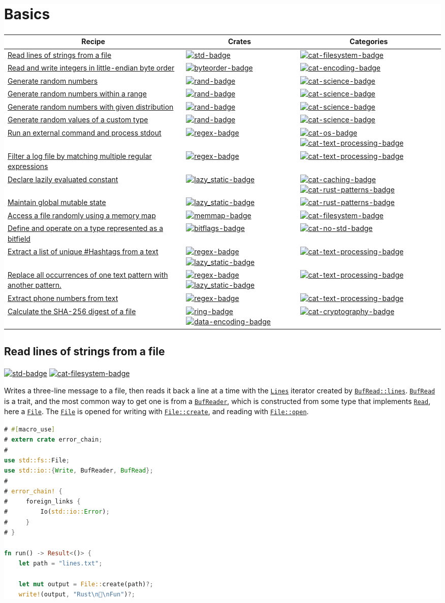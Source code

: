 # Basics

| Recipe | Crates | Categories |
|--------|--------|------------|
| [Read lines of strings from a file][ex-std-read-lines] | [![std-badge]][std] | [![cat-filesystem-badge]][cat-filesystem] |
| [Read and write integers in little-endian byte order][ex-byteorder-le] | [![byteorder-badge]][byteorder] | [![cat-encoding-badge]][cat-encoding] |
| [Generate random numbers][ex-rand] | [![rand-badge]][rand] | [![cat-science-badge]][cat-science] |
| [Generate random numbers within a range][ex-rand-range] | [![rand-badge]][rand] | [![cat-science-badge]][cat-science] |
| [Generate random numbers with given distribution][ex-rand-dist] | [![rand-badge]][rand] | [![cat-science-badge]][cat-science] |
| [Generate random values of a custom type][ex-rand-custom] | [![rand-badge]][rand] | [![cat-science-badge]][cat-science] |
| [Run an external command and process stdout][ex-parse-subprocess-output] | [![regex-badge]][regex] | [![cat-os-badge]][cat-os] [![cat-text-processing-badge]][cat-text-processing] |
| [Filter a log file by matching multiple regular expressions][ex-regex-filter-log] | [![regex-badge]][regex] | [![cat-text-processing-badge]][cat-text-processing]
| [Declare lazily evaluated constant][ex-lazy-constant] | [![lazy_static-badge]][lazy_static] | [![cat-caching-badge]][cat-caching] [![cat-rust-patterns-badge]][cat-rust-patterns] |
| [Maintain global mutable state][ex-global-mut-state] | [![lazy_static-badge]][lazy_static] | [![cat-rust-patterns-badge]][cat-rust-patterns] |
| [Access a file randomly using a memory map][ex-random-file-access] | [![memmap-badge]][memmap] | [![cat-filesystem-badge]][cat-filesystem] |
| [Define and operate on a type represented as a bitfield][ex-bitflags] | [![bitflags-badge]][bitflags] | [![cat-no-std-badge]][cat-no-std] |
| [Extract a list of unique #Hashtags from a text][ex-extract-hashtags] | [![regex-badge]][regex] [![lazy_static-badge]][lazy_static] | [![cat-text-processing-badge]][cat-text-processing] |
| [Replace all occurrences of one text pattern with another pattern.][ex-regex-replace-named] | [![regex-badge]][regex] [![lazy_static-badge]][lazy_static] | [![cat-text-processing-badge]][cat-text-processing] |
| [Extract phone numbers from text][ex-phone] | [![regex-badge]][regex] | [![cat-text-processing-badge]][cat-text-processing] |
| [Calculate the SHA-256 digest of a file][ex-sha-digest] | [![ring-badge]][ring] [![data-encoding-badge]][data-encoding] | [![cat-cryptography-badge]][cat-cryptography] |


[ex-std-read-lines]: #ex-std-read-lines
<a name="ex-std-read-lines"></a>
## Read lines of strings from a file

[![std-badge]][std] [![cat-filesystem-badge]][cat-filesystem]

Writes a three-line message to a file, then reads it back a line at a
time with the [`Lines`] iterator created by
[`BufRead::lines`]. [`BufRead`] is a trait, and the most common way to
get one is from a [`BufReader`], which is constructed from some type
that implements [`Read`], here a [`File`]. The [`File`] is opened
for writing with [`File::create`], and reading with [`File::open`].

```rust
# #[macro_use]
# extern crate error_chain;
#
use std::fs::File;
use std::io::{Write, BufReader, BufRead};
#
# error_chain! {
#     foreign_links {
#         Io(std::io::Error);
#     }
# }

fn run() -> Result<()> {
    let path = "lines.txt";

    let mut output = File::create(path)?;
    write!(output, "Rust\n💖\nFun")?;

```

[ex-byteorder-le]: #ex-byteorder-le
[ex-rand]: #ex-rand
[ex-rand-range]: #ex-rand-range
[ex-rand-dist]: #ex-rand-dist
[ex-rand-custom]: #ex-rand-custom
[ex-parse-subprocess-output]: #ex-parse-subprocess-output
[ex-regex-filter-log]: #ex-regex-filter-log
[ex-lazy-constant]: #ex-lazy-constant
[ex-global-mut-state]: #ex-global-mut-state
[ex-random-file-access]: #ex-random-file-access
[ex-bitflags]: #ex-bitflags
[ex-extract-hashtags]: #ex-extract-hashtags
[ex-regex-replace-named]: #ex-regex-replace-named
[ex-phone]: #ex-phone
[ex-sha-digest]: #ex-sha-digest
[cat-no-std-badge]: https://badge-cache.kominick.com/badge/no_std--x.svg?style=social
[cat-no-std]: https://crates.io/categories/no-std
[cat-caching-badge]: https://badge-cache.kominick.com/badge/caching--x.svg?style=social
[cat-caching]: https://crates.io/categories/caching
[cat-cryptography-badge]: https://badge-cache.kominick.com/badge/cryptography--x.svg?style=social
[cat-cryptography]: https://crates.io/categories/cryptography
[cat-encoding-badge]: https://badge-cache.kominick.com/badge/encoding--x.svg?style=social
[cat-encoding]: https://crates.io/categories/encoding
[cat-filesystem-badge]: https://badge-cache.kominick.com/badge/filesystem--x.svg?style=social
[cat-filesystem]: https://crates.io/categories/filesystem
[cat-science-badge]: https://badge-cache.kominick.com/badge/science--x.svg?style=social
[cat-science]: https://crates.io/categories/science
[cat-os-badge]: https://badge-cache.kominick.com/badge/OS--x.svg?style=social
[cat-os]: https://crates.io/categories/os
[cat-rust-patterns-badge]: https://badge-cache.kominick.com/badge/rust_patterns--x.svg?style=social
[cat-rust-patterns]: https://crates.io/categories/rust-patterns
[cat-text-processing-badge]: https://badge-cache.kominick.com/badge/text_processing--x.svg?style=social
[cat-text-processing]: https://crates.io/categories/text-processing
[bitflags-badge]: https://badge-cache.kominick.com/crates/v/bitflags.svg?label=bitflags
[bitflags]: https://docs.rs/bitflags/
[byteorder-badge]: https://badge-cache.kominick.com/crates/v/byteorder.svg?label=byteorder
[byteorder]: https://docs.rs/byteorder/
[data-encoding-badge]: https://badge-cache.kominick.com/crates/v/data-encoding.svg?label=data-encoding
[data-encoding]: https://docs.rs/data-encoding/
[lazy_static]: https://docs.rs/lazy_static/
[lazy_static-badge]: https://badge-cache.kominick.com/crates/v/lazy_static.svg?label=lazy_static
[rand-badge]: https://badge-cache.kominick.com/crates/v/rand.svg?label=rand
[rand]: https://docs.rs/rand/
[std-badge]: https://badge-cache.kominick.com/badge/std-1.19.0-blue.svg
[std]: https://doc.rust-lang.org/std
[regex]: https://docs.rs/regex/
[regex-badge]: https://badge-cache.kominick.com/crates/v/regex.svg?label=regex
[memmap]: https://docs.rs/memmap/
[memmap-badge]: https://badge-cache.kominick.com/crates/v/memmap.svg?label=memmap
[ring]: https://docs.rs/ring/
[ring-badge]: https://badge-cache.kominick.com/crates/v/ring.svg?label=ring
[`bitflags!`]: https://docs.rs/bitflags/*/bitflags/macro.bitflags.html
[`BufRead::lines`]: https://doc.rust-lang.org/std/io/trait.BufRead.html#method.lines
[`BufRead`]: https://doc.rust-lang.org/std/io/trait.BufRead.html
[`BufReader`]: https://doc.rust-lang.org/std/io/struct.BufReader.html
[`Display`]: https://doc.rust-lang.org/std/fmt/trait.Display.html
[`File`]: https://doc.rust-lang.org/std/fs/struct.File.html
[`File::create`]: https://doc.rust-lang.org/std/fs/struct.File.html#method.create
[`File::open`]: https://doc.rust-lang.org/std/fs/struct.File.html#method.open
[`Lines`]: https://doc.rust-lang.org/std/io/struct.Lines.html
[`Read`]: https://doc.rust-lang.org/std/io/trait.Read.html
[`Normal`]: https://doc.rust-lang.org/rand/rand/distributions/normal/struct.Normal.html
[`IndependentSample::ind_sample`]: https://doc.rust-lang.org/rand/rand/distributions/trait.IndependentSample.html#tymethod.ind_sample
[`Rng::gen_range`]: https://doc.rust-lang.org/rand/rand/trait.Rng.html#method.gen_range
[`Regex::captures_iter`]: https://doc.rust-lang.org/regex/regex/struct.Regex.html#method.captures_iter
[`Regex::replace_all`]: https://docs.rs/regex/0.2.2/regex/struct.Regex.html#method.replace_all
[`rand::Rand`]: https://doc.rust-lang.org/rand/rand/trait.Rand.html
[`Range`]: https://doc.rust-lang.org/rand/rand/distributions/range/struct.Range.html
[rand-distributions]: https://doc.rust-lang.org/rand/rand/distributions/index.html
[`Regex`]: https://doc.rust-lang.org/regex/regex/struct.Regex.html
[`rand::Rand`]: https://doc.rust-lang.org/rand/rand/trait.Rand.html
[`rand::Rng`]: https://doc.rust-lang.org/rand/rand/trait.Rng.html
[`rand::thread_rng`]: https://doc.rust-lang.org/rand/rand/fn.thread_rng.html
[`regex::RegexSetBuilder`]: https://doc.rust-lang.org/regex/regex/struct.RegexSetBuilder.html
[`regex::RegexSet`]: https://doc.rust-lang.org/regex/regex/struct.RegexSet.html
[replacement string syntax]: https://docs.rs/regex/0.2.2/regex/struct.Regex.html#replacement-string-syntax
[`Output`]: https://doc.rust-lang.org/std/process/struct.Output.html
[`Command`]: https://doc.rust-lang.org/std/process/struct.Command.html
[`HashMap`]: https://doc.rust-lang.org/std/collections/struct.HashMap.html
[`Mutex`]: https://doc.rust-lang.org/std/sync/struct.Mutex.html
[`RwLock`]: https://doc.rust-lang.org/std/sync/struct.RwLock.html
[`MutexGuard`]: https://doc.rust-lang.org/std/sync/struct.MutexGuard.html
[`Mmap::as_slice`]: https://docs.rs/memmap/*/memmap/struct.Mmap.html#method.as_slice
[`seek`]: https://doc.rust-lang.org/std/fs/struct.File.html#method.seek
[`digest::Context`]: https://docs.rs/ring/*/ring/digest/struct.Context.html
[`digest::Digest`]: https://docs.rs/ring/*/ring/digest/struct.Digest.html
[race-condition-file]: https://en.wikipedia.org/wiki/Race_condition#File_systems
[raw string literals]: https://doc.rust-lang.org/reference/tokens.html#raw-string-literals
[twitter hashtag regex]: https://github.com/twitter/twitter-text/blob/c9fc09782efe59af4ee82855768cfaf36273e170/java/src/com/twitter/Regex.java#L255
[uniform distribution]: https://en.wikipedia.org/wiki/Uniform_distribution_(continuous)